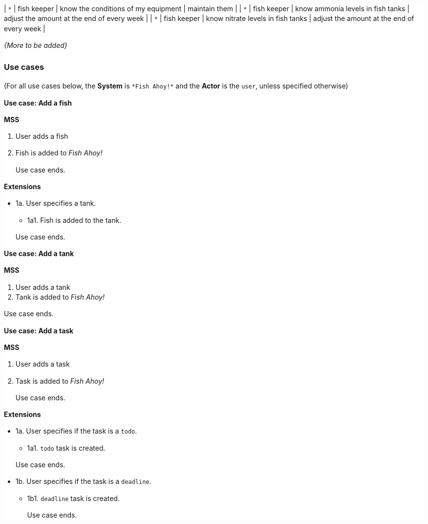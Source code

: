 | `*` | fish keeper | know the conditions of my equipment | maintain them |
| `*` | fish keeper | know ammonia levels in fish tanks | adjust the amount at the end of every week |
| `*` | fish keeper | know nitrate levels in fish tanks | adjust the amount at the end of every week |


*{More to be added}*

### Use cases

(For all use cases below, the **System** is `*Fish Ahoy!*` and the **Actor** is the `user`, unless specified otherwise)

**Use case: Add a fish**

**MSS**

1. User adds a fish
2. Fish is added to *Fish Ahoy!*

    Use case ends.

**Extensions**

* 1a. User specifies a tank.

    * 1a1. Fish is added to the tank.

  Use case ends.

**Use case: Add a tank**

**MSS**

1. User adds a tank
2. Tank is added to *Fish Ahoy!*

  Use case ends.


**Use case: Add a task**

**MSS**

1. User adds a task
2. Task is added to *Fish Ahoy!*

   Use case ends.

**Extensions**

* 1a. User specifies if the task is a `todo`.

    * 1a1. `todo` task is created.

    Use case ends.

* 1b. User specifies if the task is a `deadline`.

  * 1b1. `deadline` task is created.

    Use case ends.
